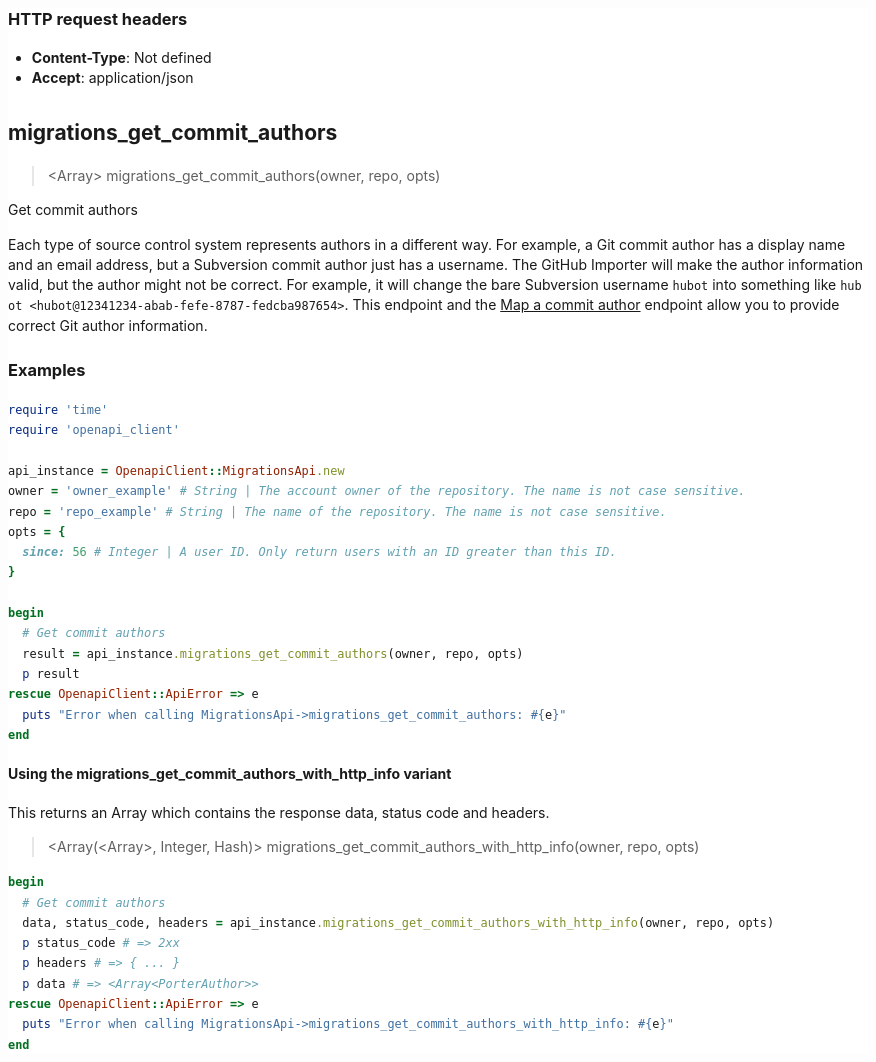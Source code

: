 ### HTTP request headers

- **Content-Type**: Not defined
- **Accept**: application/json


## migrations_get_commit_authors

> <Array<PorterAuthor>> migrations_get_commit_authors(owner, repo, opts)

Get commit authors

Each type of source control system represents authors in a different way. For example, a Git commit author has a display name and an email address, but a Subversion commit author just has a username. The GitHub Importer will make the author information valid, but the author might not be correct. For example, it will change the bare Subversion username `hubot` into something like `hubot <hubot@12341234-abab-fefe-8787-fedcba987654>`.  This endpoint and the [Map a commit author](https://docs.github.com/rest/reference/migrations#map-a-commit-author) endpoint allow you to provide correct Git author information.

### Examples

```ruby
require 'time'
require 'openapi_client'

api_instance = OpenapiClient::MigrationsApi.new
owner = 'owner_example' # String | The account owner of the repository. The name is not case sensitive.
repo = 'repo_example' # String | The name of the repository. The name is not case sensitive.
opts = {
  since: 56 # Integer | A user ID. Only return users with an ID greater than this ID.
}

begin
  # Get commit authors
  result = api_instance.migrations_get_commit_authors(owner, repo, opts)
  p result
rescue OpenapiClient::ApiError => e
  puts "Error when calling MigrationsApi->migrations_get_commit_authors: #{e}"
end
```

#### Using the migrations_get_commit_authors_with_http_info variant

This returns an Array which contains the response data, status code and headers.

> <Array(<Array<PorterAuthor>>, Integer, Hash)> migrations_get_commit_authors_with_http_info(owner, repo, opts)

```ruby
begin
  # Get commit authors
  data, status_code, headers = api_instance.migrations_get_commit_authors_with_http_info(owner, repo, opts)
  p status_code # => 2xx
  p headers # => { ... }
  p data # => <Array<PorterAuthor>>
rescue OpenapiClient::ApiError => e
  puts "Error when calling MigrationsApi->migrations_get_commit_authors_with_http_info: #{e}"
end
```
